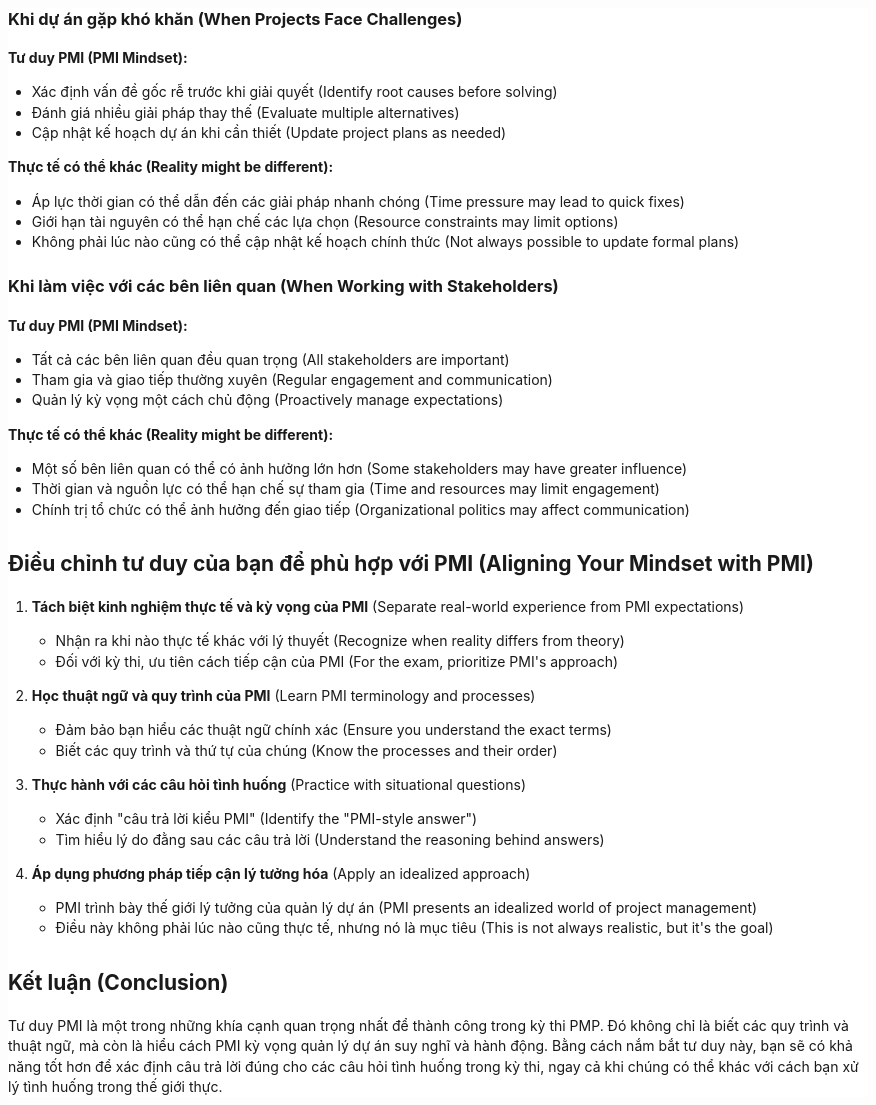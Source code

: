 ### Khi dự án gặp khó khăn (When Projects Face Challenges)

**Tư duy PMI (PMI Mindset):**
- Xác định vấn đề gốc rễ trước khi giải quyết (Identify root causes before solving)
- Đánh giá nhiều giải pháp thay thế (Evaluate multiple alternatives)
- Cập nhật kế hoạch dự án khi cần thiết (Update project plans as needed)

**Thực tế có thể khác (Reality might be different):**
- Áp lực thời gian có thể dẫn đến các giải pháp nhanh chóng (Time pressure may lead to quick fixes)
- Giới hạn tài nguyên có thể hạn chế các lựa chọn (Resource constraints may limit options)
- Không phải lúc nào cũng có thể cập nhật kế hoạch chính thức (Not always possible to update formal plans)

### Khi làm việc với các bên liên quan (When Working with Stakeholders)

**Tư duy PMI (PMI Mindset):**
- Tất cả các bên liên quan đều quan trọng (All stakeholders are important)
- Tham gia và giao tiếp thường xuyên (Regular engagement and communication)
- Quản lý kỳ vọng một cách chủ động (Proactively manage expectations)

**Thực tế có thể khác (Reality might be different):**
- Một số bên liên quan có thể có ảnh hưởng lớn hơn (Some stakeholders may have greater influence)
- Thời gian và nguồn lực có thể hạn chế sự tham gia (Time and resources may limit engagement)
- Chính trị tổ chức có thể ảnh hưởng đến giao tiếp (Organizational politics may affect communication)

## Điều chỉnh tư duy của bạn để phù hợp với PMI (Aligning Your Mindset with PMI)

1. **Tách biệt kinh nghiệm thực tế và kỳ vọng của PMI** (Separate real-world experience from PMI expectations)
   - Nhận ra khi nào thực tế khác với lý thuyết (Recognize when reality differs from theory)
   - Đối với kỳ thi, ưu tiên cách tiếp cận của PMI (For the exam, prioritize PMI's approach)

2. **Học thuật ngữ và quy trình của PMI** (Learn PMI terminology and processes)
   - Đảm bảo bạn hiểu các thuật ngữ chính xác (Ensure you understand the exact terms)
   - Biết các quy trình và thứ tự của chúng (Know the processes and their order)

3. **Thực hành với các câu hỏi tình huống** (Practice with situational questions)
   - Xác định "câu trả lời kiểu PMI" (Identify the "PMI-style answer")
   - Tìm hiểu lý do đằng sau các câu trả lời (Understand the reasoning behind answers)

4. **Áp dụng phương pháp tiếp cận lý tưởng hóa** (Apply an idealized approach)
   - PMI trình bày thế giới lý tưởng của quản lý dự án (PMI presents an idealized world of project management)
   - Điều này không phải lúc nào cũng thực tế, nhưng nó là mục tiêu (This is not always realistic, but it's the goal)

## Kết luận (Conclusion)

Tư duy PMI là một trong những khía cạnh quan trọng nhất để thành công trong kỳ thi PMP. Đó không chỉ là biết các quy trình và thuật ngữ, mà còn là hiểu cách PMI kỳ vọng quản lý dự án suy nghĩ và hành động. Bằng cách nắm bắt tư duy này, bạn sẽ có khả năng tốt hơn để xác định câu trả lời đúng cho các câu hỏi tình huống trong kỳ thi, ngay cả khi chúng có thể khác với cách bạn xử lý tình huống trong thế giới thực.
